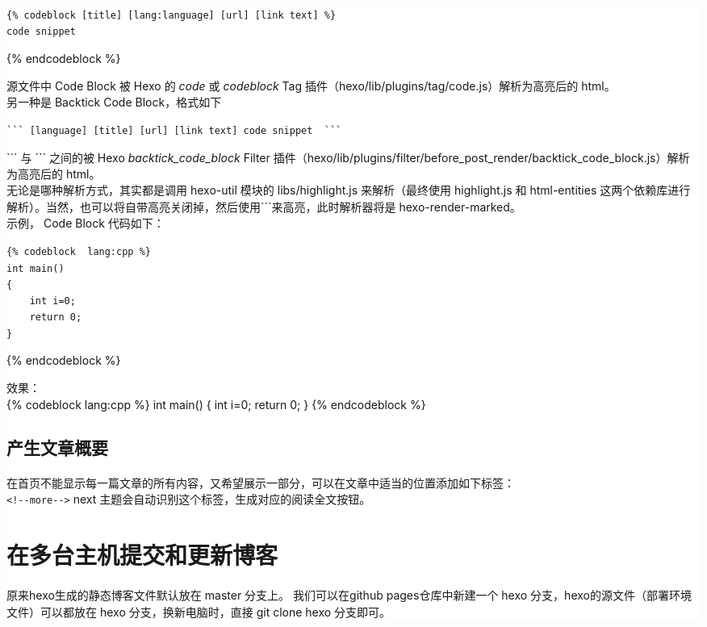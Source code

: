     {% codeblock [title] [lang:language] [url] [link text] %}
    code snippet
{% endcodeblock %}   

源文件中 Code Block 被 Hexo 的 *code* 或 *codeblock*  Tag 插件（hexo/lib/plugins/tag/code.js）解析为高亮后的 html。   
另一种是 Backtick Code Block，格式如下   

    ``` [language] [title] [url] [link text] code snippet  ```   

 \`\`\` 与 \`\`\` 之间的被 Hexo *backtick_code_block* Filter 插件（hexo/lib/plugins/filter/before_post_render/backtick_code_block.js）解析为高亮后的 html。   
 无论是哪种解析方式，其实都是调用 hexo-util 模块的 libs/highlight.js 来解析（最终使用 highlight.js 和 html-entities 这两个依赖库进行解析）。当然，也可以将自带高亮关闭掉，然后使用\`\`\`来高亮，此时解析器将是 hexo-render-marked。   
示例， Code Block 代码如下：

    {% codeblock  lang:cpp %}
    int main()
    {
        int i=0;
        return 0;
    }
{% endcodeblock %}

效果：  
{% codeblock  lang:cpp %}
int main()
{
    int i=0;
    return 0;
}
{% endcodeblock %}

## 产生文章概要
在首页不能显示每一篇文章的所有内容，又希望展示一部分，可以在文章中适当的位置添加如下标签：   
    `<!--more-->`
next 主题会自动识别这个标签，生成对应的阅读全文按钮。

# 在多台主机提交和更新博客
原来hexo生成的静态博客文件默认放在 master 分支上。
我们可以在github pages仓库中新建一个 hexo 分支，hexo的源文件（部署环境文件）可以都放在 hexo 分支，换新电脑时，直接 git clone hexo 分支即可。
